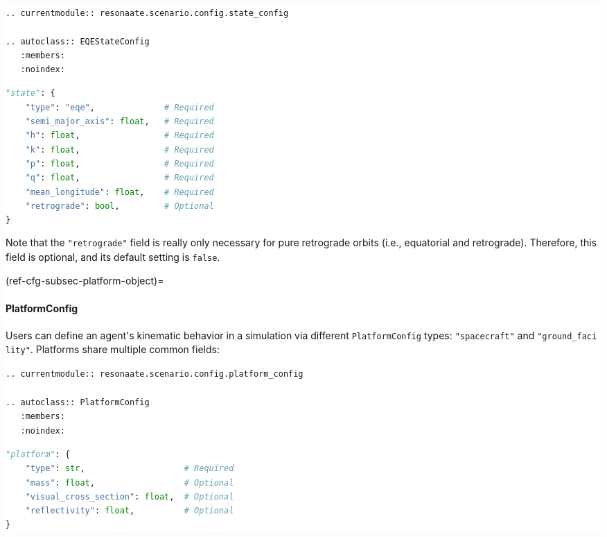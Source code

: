 ```{eval-rst}
.. currentmodule:: resonaate.scenario.config.state_config

.. autoclass:: EQEStateConfig
   :members:
   :noindex:
```

```{rubric} JSON Definition
```

```python
"state": {
    "type": "eqe",              # Required
    "semi_major_axis": float,   # Required
    "h": float,                 # Required
    "k": float,                 # Required
    "p": float,                 # Required
    "q": float,                 # Required
    "mean_longitude": float,    # Required
    "retrograde": bool,         # Optional
}
```

Note that the `"retrograde"` field is really only necessary for pure retrograde orbits (i.e., equatorial and retrograde).
Therefore, this field is optional, and its default setting is `false`.

(ref-cfg-subsec-platform-object)=

#### PlatformConfig

Users can define an agent's kinematic behavior in a simulation via different `PlatformConfig` types: `"spacecraft"` and `"ground_facility"`.
Platforms share multiple common fields:

```{rubric} Python Definition
```

```{eval-rst}
.. currentmodule:: resonaate.scenario.config.platform_config

.. autoclass:: PlatformConfig
   :members:
   :noindex:
```

```{rubric} JSON Definition
```

```python
"platform": {
    "type": str,                    # Required
    "mass": float,                  # Optional
    "visual_cross_section": float,  # Optional
    "reflectivity": float,          # Optional
}
```
